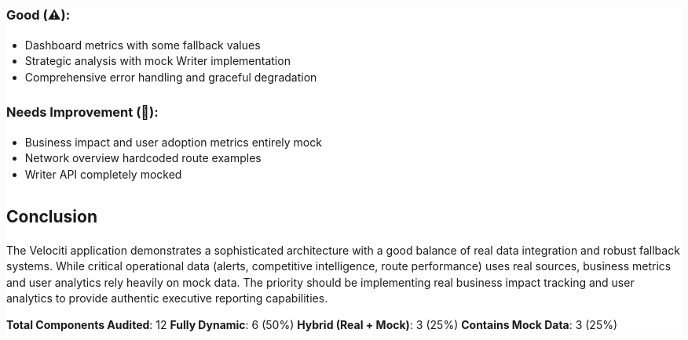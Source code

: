 ### Good (⚠️):
- Dashboard metrics with some fallback values
- Strategic analysis with mock Writer implementation
- Comprehensive error handling and graceful degradation

### Needs Improvement (🔴):
- Business impact and user adoption metrics entirely mock
- Network overview hardcoded route examples
- Writer API completely mocked

## Conclusion

The Velociti application demonstrates a sophisticated architecture with a good balance of real data integration and robust fallback systems. While critical operational data (alerts, competitive intelligence, route performance) uses real sources, business metrics and user analytics rely heavily on mock data. The priority should be implementing real business impact tracking and user analytics to provide authentic executive reporting capabilities.

**Total Components Audited**: 12
**Fully Dynamic**: 6 (50%)
**Hybrid (Real + Mock)**: 3 (25%)
**Contains Mock Data**: 3 (25%)